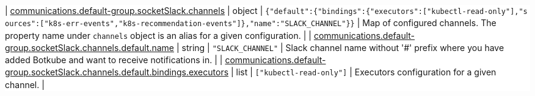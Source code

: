 | [communications.default-group.socketSlack.channels](https://github.com/kubeshop/botkube/blob/ac7a5b7015e0ac0baa579c4a220f687ebba6f8e0/helm/botkube/values.yaml#L445)                                        | object | `{"default":{"bindings":{"executors":["kubectl-read-only"],"sources":["k8s-err-events","k8s-recommendation-events"]},"name":"SLACK_CHANNEL"}}`                                                                                                                                                                                                                                                                                                                                                                                                                                                                                                                                                                                                                                                                                                                                                                                                                                                                                                                                                                                                                                                                                                                                                                                                                                                                                    | Map of configured channels. The property name under `channels` object is an alias for a given configuration.                                                                                                                                                                                                                                                                        |
| [communications.default-group.socketSlack.channels.default.name](https://github.com/kubeshop/botkube/blob/ac7a5b7015e0ac0baa579c4a220f687ebba6f8e0/helm/botkube/values.yaml#L448)                           | string | `"SLACK_CHANNEL"`                                                                                                                                                                                                                                                                                                                                                                                                                                                                                                                                                                                                                                                                                                                                                                                                                                                                                                                                                                                                                                                                                                                                                                                                                                                                                                                                                                                                                 | Slack channel name without '#' prefix where you have added Botkube and want to receive notifications in.                                                                                                                                                                                                                                                                            |
| [communications.default-group.socketSlack.channels.default.bindings.executors](https://github.com/kubeshop/botkube/blob/ac7a5b7015e0ac0baa579c4a220f687ebba6f8e0/helm/botkube/values.yaml#L451)             | list   | `["kubectl-read-only"]`                                                                                                                                                                                                                                                                                                                                                                                                                                                                                                                                                                                                                                                                                                                                                                                                                                                                                                                                                                                                                                                                                                                                                                                                                                                                                                                                                                                                           | Executors configuration for a given channel.                                                                                                                                                                                                                                                                                                                                        |